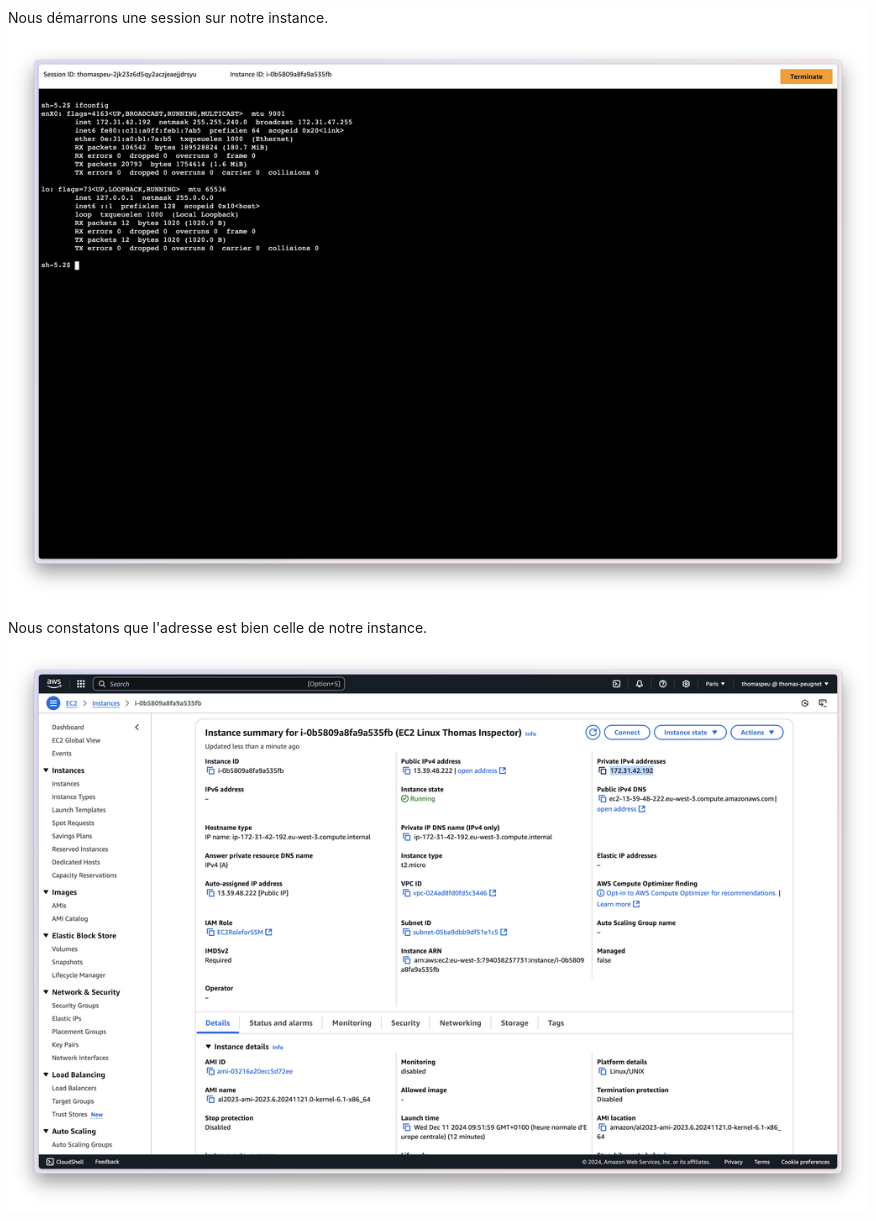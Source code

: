 Nous démarrons une session sur notre instance.

![image-20241211100403274](./assets/image-20241211100403274.png)

Nous constatons que l'adresse est bien celle de notre instance.

![image-20241211100443613](./assets/image-20241211100443613.png)
